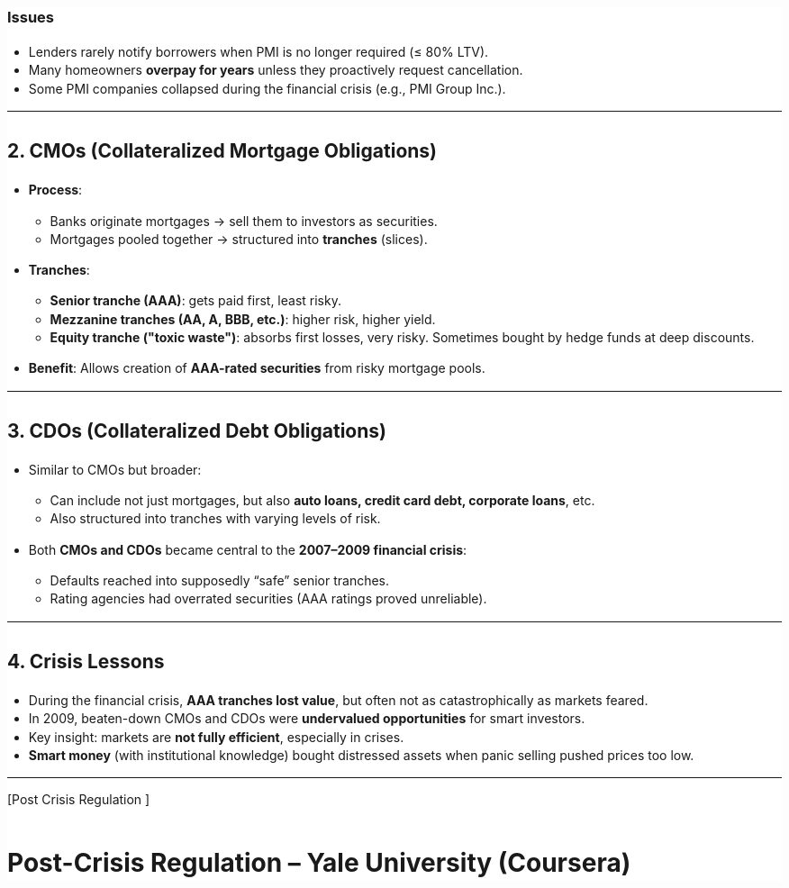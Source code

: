 ### Issues

* Lenders rarely notify borrowers when PMI is no longer required (≤ 80% LTV).
* Many homeowners **overpay for years** unless they proactively request cancellation.
* Some PMI companies collapsed during the financial crisis (e.g., PMI Group Inc.).

---

## 2. CMOs (Collateralized Mortgage Obligations)

* **Process**:

  * Banks originate mortgages → sell them to investors as securities.
  * Mortgages pooled together → structured into **tranches** (slices).
* **Tranches**:

  * **Senior tranche (AAA)**: gets paid first, least risky.
  * **Mezzanine tranches (AA, A, BBB, etc.)**: higher risk, higher yield.
  * **Equity tranche ("toxic waste")**: absorbs first losses, very risky. Sometimes bought by hedge funds at deep discounts.
* **Benefit**: Allows creation of **AAA-rated securities** from risky mortgage pools.

---

## 3. CDOs (Collateralized Debt Obligations)

* Similar to CMOs but broader:

  * Can include not just mortgages, but also **auto loans, credit card debt, corporate loans**, etc.
  * Also structured into tranches with varying levels of risk.
* Both **CMOs and CDOs** became central to the **2007–2009 financial crisis**:

  * Defaults reached into supposedly “safe” senior tranches.
  * Rating agencies had overrated securities (AAA ratings proved unreliable).

---

## 4. Crisis Lessons

* During the financial crisis, **AAA tranches lost value**, but often not as catastrophically as markets feared.
* In 2009, beaten-down CMOs and CDOs were **undervalued opportunities** for smart investors.
* Key insight: markets are **not fully efficient**, especially in crises.
* **Smart money** (with institutional knowledge) bought distressed assets when panic selling pushed prices too low.

---

[Post Crisis Regulation ]


# Post-Crisis Regulation – Yale University (Coursera)
